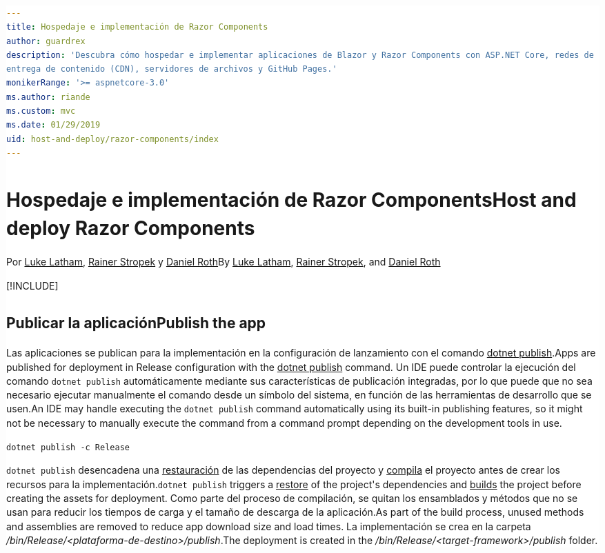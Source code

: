 ```yaml
---
title: Hospedaje e implementación de Razor Components
author: guardrex
description: 'Descubra cómo hospedar e implementar aplicaciones de Blazor y Razor Components con ASP.NET Core, redes de entrega de contenido (CDN), servidores de archivos y GitHub Pages.'
monikerRange: '>= aspnetcore-3.0'
ms.author: riande
ms.custom: mvc
ms.date: 01/29/2019
uid: host-and-deploy/razor-components/index
---
```

# <a name="host-and-deploy-razor-components"></a><span data-ttu-id="142e4-103">Hospedaje e implementación de Razor Components</span><span class="sxs-lookup"><span data-stu-id="142e4-103">Host and deploy Razor Components</span></span>

<span data-ttu-id="142e4-104">Por [Luke Latham](https://github.com/guardrex), [Rainer Stropek](https://www.timecockpit.com) y [Daniel Roth](https://github.com/danroth27)</span><span class="sxs-lookup"><span data-stu-id="142e4-104">By [Luke Latham](https://github.com/guardrex), [Rainer Stropek](https://www.timecockpit.com), and [Daniel Roth](https://github.com/danroth27)</span></span>

[!INCLUDE[](~/includes/razor-components-preview-notice.md)]

## <a name="publish-the-app"></a><span data-ttu-id="142e4-105">Publicar la aplicación</span><span class="sxs-lookup"><span data-stu-id="142e4-105">Publish the app</span></span>

<span data-ttu-id="142e4-106">Las aplicaciones se publican para la implementación en la configuración de lanzamiento con el comando [dotnet publish](/dotnet/core/tools/dotnet-publish).</span><span class="sxs-lookup"><span data-stu-id="142e4-106">Apps are published for deployment in Release configuration with the [dotnet publish](/dotnet/core/tools/dotnet-publish) command.</span></span> <span data-ttu-id="142e4-107">Un IDE puede controlar la ejecución del comando `dotnet publish` automáticamente mediante sus características de publicación integradas, por lo que puede que no sea necesario ejecutar manualmente el comando desde un símbolo del sistema, en función de las herramientas de desarrollo que se usen.</span><span class="sxs-lookup"><span data-stu-id="142e4-107">An IDE may handle executing the `dotnet publish` command automatically using its built-in publishing features, so it might not be necessary to manually execute the command from a command prompt depending on the development tools in use.</span></span>

```console
dotnet publish -c Release
```

<span data-ttu-id="142e4-108">`dotnet publish` desencadena una [restauración](/dotnet/core/tools/dotnet-restore) de las dependencias del proyecto y [compila](/dotnet/core/tools/dotnet-build) el proyecto antes de crear los recursos para la implementación.</span><span class="sxs-lookup"><span data-stu-id="142e4-108">`dotnet publish` triggers a [restore](/dotnet/core/tools/dotnet-restore) of the project's dependencies and [builds](/dotnet/core/tools/dotnet-build) the project before creating the assets for deployment.</span></span> <span data-ttu-id="142e4-109">Como parte del proceso de compilación, se quitan los ensamblados y métodos que no se usan para reducir los tiempos de carga y el tamaño de descarga de la aplicación.</span><span class="sxs-lookup"><span data-stu-id="142e4-109">As part of the build process, unused methods and assemblies are removed to reduce app download size and load times.</span></span> <span data-ttu-id="142e4-110">La implementación se crea en la carpeta */bin/Release/&lt;plataforma-de-destino&gt;/publish*.</span><span class="sxs-lookup"><span data-stu-id="142e4-110">The deployment is created in the */bin/Release/&lt;target-framework&gt;/publish* folder.</span></span>

